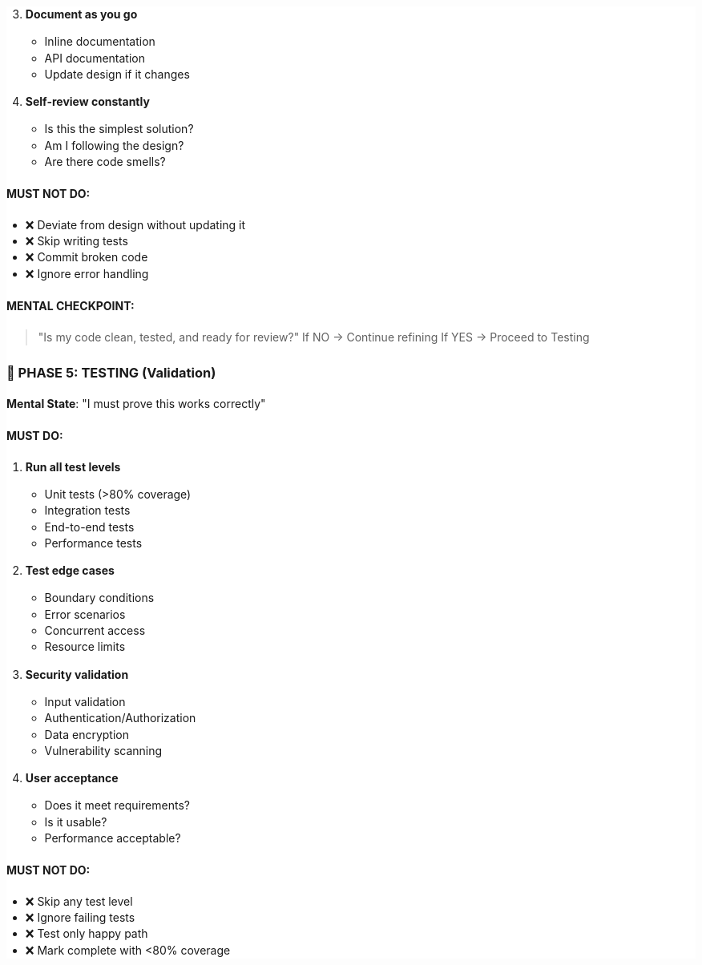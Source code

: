3. **Document as you go**
   - Inline documentation
   - API documentation
   - Update design if it changes

4. **Self-review constantly**
   - Is this the simplest solution?
   - Am I following the design?
   - Are there code smells?

#### MUST NOT DO:
- ❌ Deviate from design without updating it
- ❌ Skip writing tests
- ❌ Commit broken code
- ❌ Ignore error handling

#### MENTAL CHECKPOINT:
> "Is my code clean, tested, and ready for review?"
> If NO → Continue refining
> If YES → Proceed to Testing

### 🧪 PHASE 5: TESTING (Validation)
**Mental State**: "I must prove this works correctly"

#### MUST DO:
1. **Run all test levels**
   - Unit tests (>80% coverage)
   - Integration tests
   - End-to-end tests
   - Performance tests

2. **Test edge cases**
   - Boundary conditions
   - Error scenarios
   - Concurrent access
   - Resource limits

3. **Security validation**
   - Input validation
   - Authentication/Authorization
   - Data encryption
   - Vulnerability scanning

4. **User acceptance**
   - Does it meet requirements?
   - Is it usable?
   - Performance acceptable?

#### MUST NOT DO:
- ❌ Skip any test level
- ❌ Ignore failing tests
- ❌ Test only happy path
- ❌ Mark complete with <80% coverage
